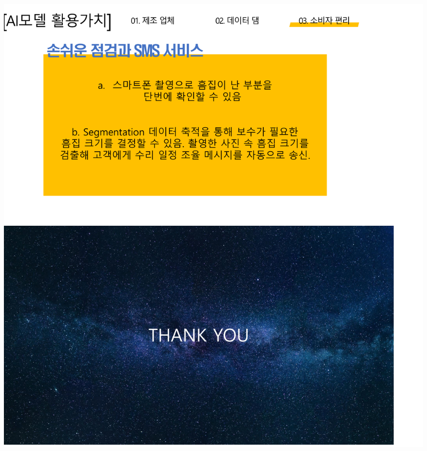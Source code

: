 <img src="./images/scratch_detection-25.png" width="800"/>
<img src="./images/scratch_detection-26.png" width="800"/>
